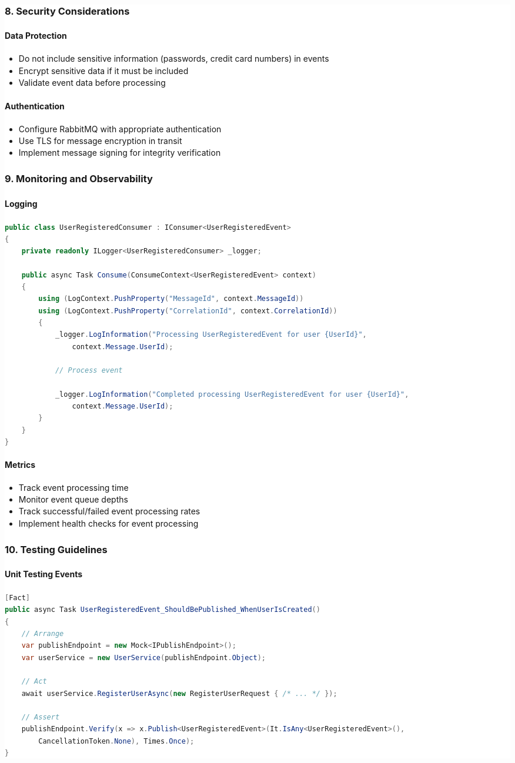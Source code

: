 ### 8. Security Considerations

#### Data Protection
- Do not include sensitive information (passwords, credit card numbers) in events
- Encrypt sensitive data if it must be included
- Validate event data before processing

#### Authentication
- Configure RabbitMQ with appropriate authentication
- Use TLS for message encryption in transit
- Implement message signing for integrity verification

### 9. Monitoring and Observability

#### Logging
```csharp
public class UserRegisteredConsumer : IConsumer<UserRegisteredEvent>
{
    private readonly ILogger<UserRegisteredConsumer> _logger;
    
    public async Task Consume(ConsumeContext<UserRegisteredEvent> context)
    {
        using (LogContext.PushProperty("MessageId", context.MessageId))
        using (LogContext.PushProperty("CorrelationId", context.CorrelationId))
        {
            _logger.LogInformation("Processing UserRegisteredEvent for user {UserId}", 
                context.Message.UserId);
            
            // Process event
            
            _logger.LogInformation("Completed processing UserRegisteredEvent for user {UserId}", 
                context.Message.UserId);
        }
    }
}
```

#### Metrics
- Track event processing time
- Monitor event queue depths
- Track successful/failed event processing rates
- Implement health checks for event processing

### 10. Testing Guidelines

#### Unit Testing Events
```csharp
[Fact]
public async Task UserRegisteredEvent_ShouldBePublished_WhenUserIsCreated()
{
    // Arrange
    var publishEndpoint = new Mock<IPublishEndpoint>();
    var userService = new UserService(publishEndpoint.Object);
    
    // Act
    await userService.RegisterUserAsync(new RegisterUserRequest { /* ... */ });
    
    // Assert
    publishEndpoint.Verify(x => x.Publish<UserRegisteredEvent>(It.IsAny<UserRegisteredEvent>(), 
        CancellationToken.None), Times.Once);
}
```
